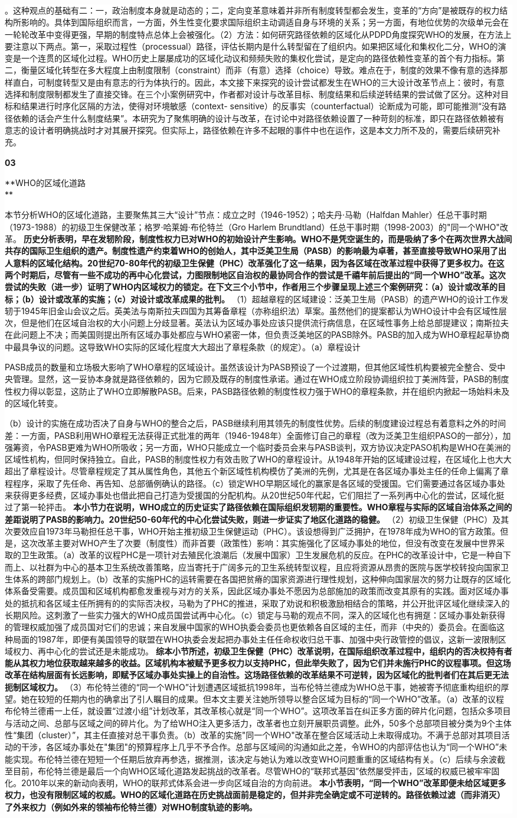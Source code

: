 。这种观点的基础有二：一，政治制度本身就是动态的；二，定向变革意味着并非所有制度转型都会发生，变革的“方向”是被既存的权力结构所影响的。具体到国际组织而言，一方面，外生性变化要求国际组织主动调适自身与环境的关系；另一方面，有地位优势的次级单元会在一轮轮改革中变得更强，早期的制度特点总体上会被强化。（2）方法：如何研究路径依赖的区域化从PDPD角度探究WHO的发展，在方法上要注意以下两点。第一，采取过程性（processual）路径，评估长期内是什么转型留在了组织内。如果把区域化和集权化二分，WHO的演变是一个连贯的区域化过程。WHO历史上屡屡成功的区域化动议和频频失败的集权化尝试，是定向的路径依赖性变革的首个有力指标。第二，衡量区域化转型在多大程度上由制度限制（constraint）而非（有意）选择（choice）导致。难点在于，制度的效果不像有意的选择那样直白，可制度转型又是由有意志的行为体执行的。因此，本文接下来探究的设计尝试都发生在WHO的三大设计改革节点上：彼时，有意选择和制度限制都发生了直接交锋。在三个小案例研究中，作者都对设计与改革目标、制度结果和后续逆转结果的尝试做了区分。这种对目标和结果进行时序化区隔的方法，使得对环境敏感（context-
sensitive）的反事实（counterfactual）论断成为可能，即可能推测“没有路径依赖的话会产生什么制度结果”。本研究为了聚焦明确的设计与改革，在讨论中对路径依赖设置了一种苛刻的标准，即只在路径依赖被有意志的设计者明确挑战时才对其展开探究。但实际上，路径依赖在许多不起眼的事件中也在运作，这是本文力所不及的，需要后续研究补充。

  

 **03**

 **WHO的区域化道路  
**

本节分析WHO的区域化道路，主要聚焦其三大“设计”节点：成立之时（1946-1952）；哈夫丹·马勒（Halfdan
Mahler）任总干事时期（1973-1988）的初级卫生保健改革；格罗·哈莱姆·布伦特兰（Gro Harlem
Brundtland）任总干事时期（1998-2003）的"同一个WHO"改革。
**历史分析表明，早在发轫阶段，制度性权力已对WHO的初始设计产生影响。WHO不是凭空诞生的，而是吸纳了多个在两次世界大战间共存的国际卫生组织的遗产。制度性遗产约束着WHO的创始人，其中泛美卫生局（PASB）的影响最为卓著，甚至直接导致WHO采用了出人意料的区域化结构。20世纪70-80年代的初级卫生保健（PHC）改革强化了这一结果，因为各区域在改革过程中获得了更多权力。在这两个时期后，尽管有一些不成功的再中心化尝试，力图限制地区自治权的最协同合作的尝试是千禧年前后提出的“同一个WHO”改革。这次尝试的失败（进一步）证明了WHO内区域权力的锁定。在下文三个小节中，作者用三个步骤呈现上述三个案例研究：（a）设计或改革的目标；（b）设计或改革的实施；（c）对设计或改革成果的批判。**
（1）超越章程的区域建设：泛美卫生局（PASB）的遗产WHO的设计工作发轫于1945年旧金山会议之后。英美法与南斯拉夫四国为其筹备章程（亦称组织法）草案。虽然他们的提案都认为WHO设计中会有区域性层次，但是他们在区域自治权的大小问题上分歧显著。英法认为区域办事处应该只提供流行病信息，在区域性事务上给总部提建议；南斯拉夫在此问题上不决；而美国则提出所有区域办事处都应与WHO紧密一体，但负责泛美地区的PASB除外。PASB的加入成为WHO章程起草协商中最具争议的问题。这导致WHO实际的区域化程度大大超出了章程条款（的规定）。（a）章程设计

PASB成员的数量和立场极大影响了WHO章程的区域设计。虽然该设计为PASB预设了一个过渡期，但其他区域性机构要被完全整合、受中央管理。显然，这一妥协本身就是路径依赖的，因为它顾及既存的制度性承诺。通过在WHO成立阶段协调组织拉丁美洲阵营，PASB的制度性权力得以彰显，这防止了WHO立即解散PASB。后来，PASB路径依赖的制度性权力强于WHO的章程条款，并在组织内掀起一场始料未及的区域化转变。

（b）设计的实施在成功否决了自身与WHO的整合之后，PASB继续利用其领先的制度性优势。后续的制度建设过程总有着意料之外的时间差：一方面，PASB利用WHO章程无法获得正式批准的两年（1946-1948年）全面修订自己的章程（改为泛美卫生组织PASO的一部分），加强筹资，令PASB更难为WHO所吸收；另一方面，WHO只能成立一个临时委员会来与PASB谈判，双方协议决定PASO机构是WHO在美洲的区域性机构，但同时保持独立。自此，PASB的制度性权力有效击败了WHO的章程设计。从1948年开始的区域建设过程，在区域化上也大大超出了章程设计。尽管章程规定了其从属性角色，其他五个新区域性机构模仿了美洲的先例，尤其是在各区域办事处主任的任命上偏离了章程程序，采取了先任命、再告知、总部循例确认的路径。（c）锁定WHO早期区域化的赢家是各区域的受援国。它们需要通过各区域办事处来获得更多经费，区域办事处也借此把自己打造为受援国的分配机构。从20世纪50年代起，它们阻拦了一系列再中心化的尝试，区域化挺过了第一轮抨击。
**本小节力在说明，WHO成立的历史证实了路径依赖在国际组织发轫期的重要性。WHO章程与实际的区域自治体系之间的差距说明了PASB的影响力。20世纪50-60年代的中心化尝试失败，则进一步证实了地区化道路的稳健。**
（2）初级卫生保健（PHC）及其次要效应自1973年马勒担任总干事，WHO开始主推初级卫生保健运动（PHC）。该设想得到广泛拥护，在1978年成为WHO的官方政策。但是，这次改革主要对WHO产生了次要（制度性）而非首要（政策性）影响：其实施强化了区域办事处的地位，但没有改变在发展中世界采取的卫生政策。（a）改革的议程PHC是一项针对去殖民化浪潮后（发展中国家）卫生发展危机的反应。在PHC的改革设计中，它是一种自下而上、以社群为中心的基本卫生系统改善策略，应当寄托于广阔多元的卫生系统转型议程，且应将资源从昂贵的医院与医学校转投向国家卫生体系的跨部门规划上。（b）改革的实施PHC的运转需要在各国把贫瘠的国家资源进行理性规划，这种伸向国家层次的努力让既存的区域化体系备受需要。成员国和区域机构都愈发重视与对方的关系，因此区域办事处不愿因为总部施加的政策而改变其原有的实践。面对区域办事处的抵抗和各区域主任所拥有的的实际否决权，马勒为了PHC的推进，采取了劝说和积极激励相结合的策略，并公开批评区域化继续深入的长期风险。这刺激了一些实力强大的WHO成员国尝试再中心化。（c）锁定与马勒的观点不同，深入的区域化也有拥趸：区域办事处新获得的管理权威加强了成员国对它们的忠诚；来自发展中国家的WHO执委会委员也更依赖各自区域的主任，而非（中央的）委员会。在面临这种局面的1987年，即便有美国领导的联盟在WHO执委会发起把办事处主任任命权收归总干事、加强中央行政管控的倡议，这新一波限制区域权力、再中心化的尝试还是未能成功。
**综本小节所述，初级卫生保健（PHC）改革说明，在国际组织改革过程中，组织内的否决权持有者能从其权力地位获取越来越多的收益。区域机构本被赋予更多权力以支持PHC，但此举失败了，因为它们并未施行PHC的议程事项。但这场改革在结构层面有长远影响，即赋予区域办事处实操上的自治性。这场路径依赖的改革结果不可逆转，因为区域化的批判者们在其后更无法扼制区域权力。**
（3）布伦特兰德的“同一个WHO”计划遭遇区域抵抗1998年，当布伦特兰德成为WHO总干事，她被寄予彻底重构组织的厚望。她在较短的任期内也的确拿出了引人瞩目的成果。但本文主要关注她所领导以整合区域为目标的“同一个WHO”改革。（a）改革的议程布伦特兰德甫一上任，就设置“过渡小组”计划改革，其改革核心就是“同一个WHO”。这项改革旨在纠正多方面的碎片化问题，包括众多项目与活动之间、总部与区域之间的碎片化。为了给WHO注入更多活力，改革者也立刻开展职员调整。此外，50多个总部项目被分类为9个主体性“集团（cluster）”，其主任直接对总干事负责。（b）改革的实施"同一个WHO"改革在整合区域活动上未取得成功。不满于总部对其项目活动的干涉，各区域办事处在"集团"的预算程序上几乎不予合作。总部与区域间的沟通如此之差，令WHO的内部评估也认为“同一个WHO”未能实现。布伦特兰德在短短一个任期后放弃再参选，据推测，该决定与她认为难以改变WHO问题重重的区域结构有关。（c）后续与余波截至目前，布伦特兰德是最后一个向WHO区域化道路发起挑战的改革者。尽管WHO的“联邦式基因”依然屡受抨击，区域的权威已被牢牢固化。2010年以来的新动向表明，WHO的联邦式体系会进一步向区域自治的方向前进。
**本小节表明，“同一个WHO”改革即便未给区域更多权力，也没有限制区域的权威。WHO的区域化道路在历史挑战面前是稳定的，但并非完全确定或不可逆转的。路径依赖过滤（而非消灭）了外来权力（例如外来的领袖布伦特兰德）对WHO制度轨迹的影响。**
